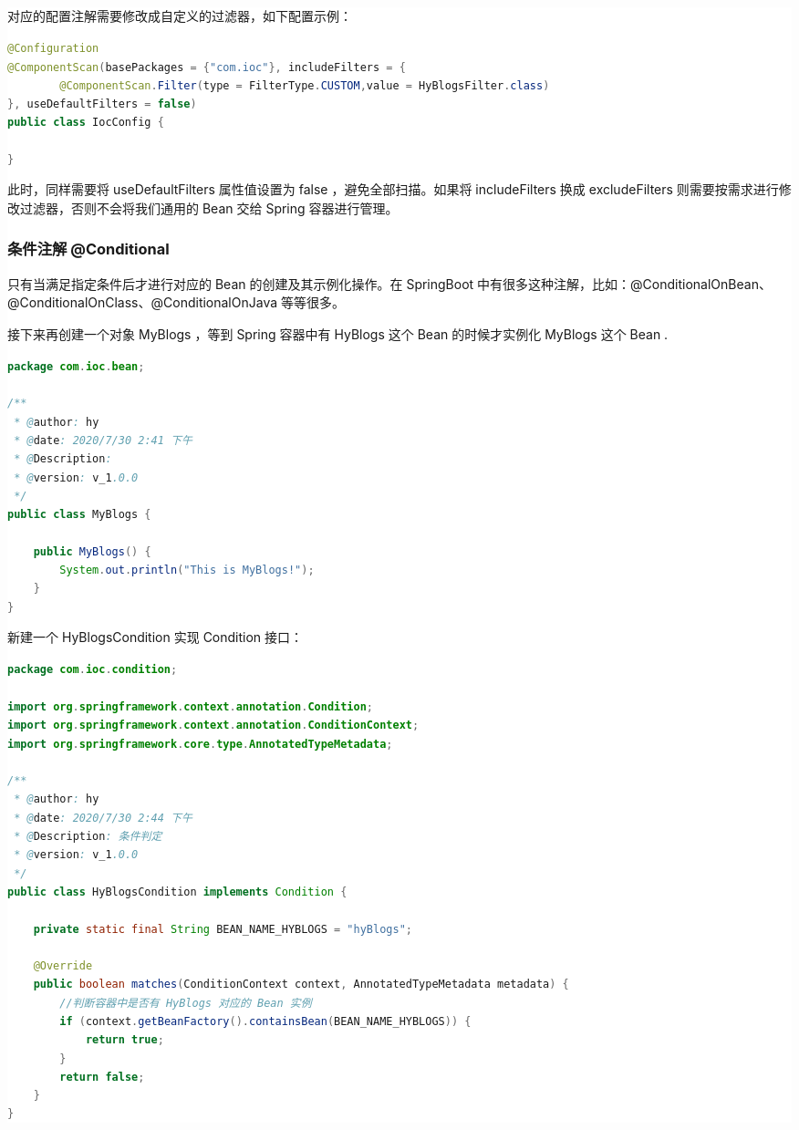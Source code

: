 对应的配置注解需要修改成自定义的过滤器，如下配置示例：

```java
@Configuration
@ComponentScan(basePackages = {"com.ioc"}, includeFilters = {
        @ComponentScan.Filter(type = FilterType.CUSTOM,value = HyBlogsFilter.class)
}, useDefaultFilters = false)
public class IocConfig {

}
```

此时，同样需要将 useDefaultFilters 属性值设置为 false ，避免全部扫描。如果将 includeFilters 换成 excludeFilters 则需要按需求进行修改过滤器，否则不会将我们通用的 Bean 交给 Spring 容器进行管理。

### 条件注解 @Conditional

只有当满足指定条件后才进行对应的 Bean 的创建及其示例化操作。在 SpringBoot 中有很多这种注解，比如：@ConditionalOnBean、@ConditionalOnClass、@ConditionalOnJava 等等很多。

接下来再创建一个对象 MyBlogs ，等到 Spring 容器中有 HyBlogs 这个 Bean 的时候才实例化 MyBlogs 这个 Bean .

```java
package com.ioc.bean;

/**
 * @author: hy
 * @date: 2020/7/30 2:41 下午
 * @Description:
 * @version: v_1.0.0
 */
public class MyBlogs {

    public MyBlogs() {
        System.out.println("This is MyBlogs!");
    }
}
```

新建一个 HyBlogsCondition 实现 Condition 接口：

```java
package com.ioc.condition;

import org.springframework.context.annotation.Condition;
import org.springframework.context.annotation.ConditionContext;
import org.springframework.core.type.AnnotatedTypeMetadata;

/**
 * @author: hy
 * @date: 2020/7/30 2:44 下午
 * @Description: 条件判定
 * @version: v_1.0.0
 */
public class HyBlogsCondition implements Condition {

    private static final String BEAN_NAME_HYBLOGS = "hyBlogs";

    @Override
    public boolean matches(ConditionContext context, AnnotatedTypeMetadata metadata) {
        //判断容器中是否有 HyBlogs 对应的 Bean 实例
        if (context.getBeanFactory().containsBean(BEAN_NAME_HYBLOGS)) {
            return true;
        }
        return false;
    }
}
```